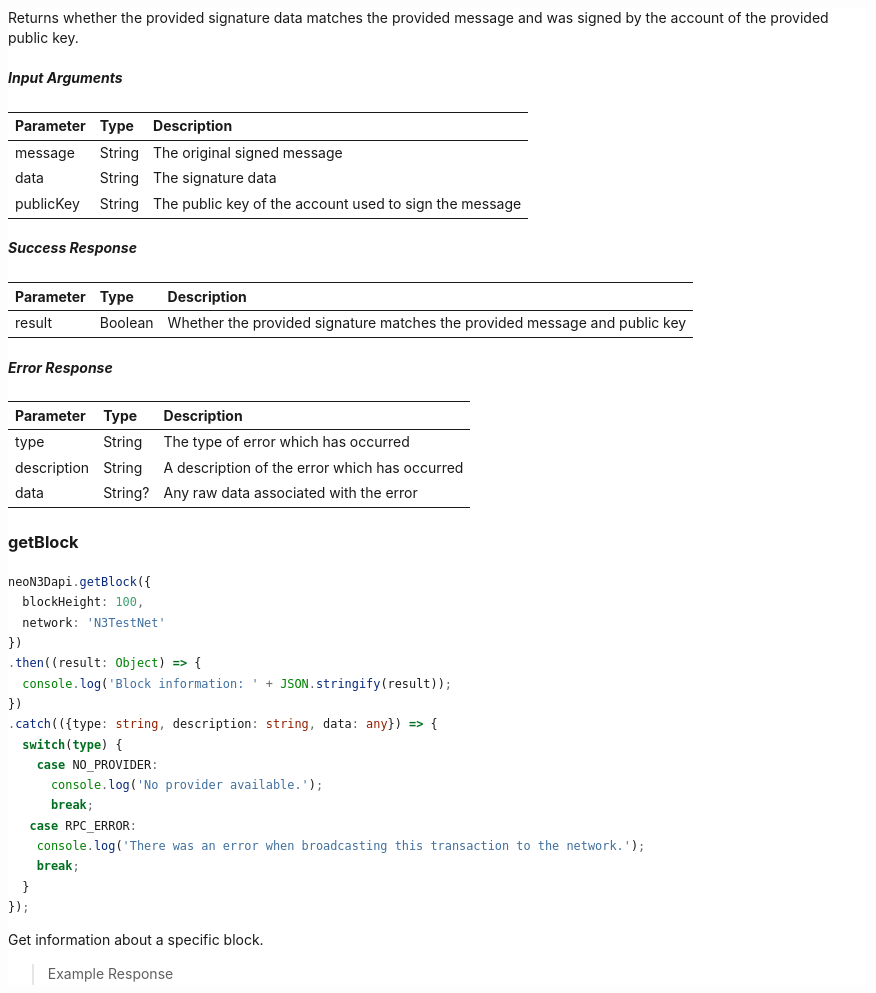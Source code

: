 Returns whether the provided signature data matches the provided message and was signed by the account of the provided public key.

##### Input Arguments

| Parameter | Type   | Description                                            |
|:----------|:-------|:-------------------------------------------------------|
| message   | String | The original signed message                            |
| data      | String | The signature data                                     |
| publicKey | String | The public key of the account used to sign the message |

##### Success Response

| Parameter | Type    | Description                                                                |
|:----------|:--------|:---------------------------------------------------------------------------|
| result    | Boolean | Whether the provided signature matches the provided message and public key |

##### Error Response
| Parameter   | Type    | Description                                   |
|:------------|:--------|:----------------------------------------------|
| type        | String  | The type of error which has occurred          |
| description | String  | A description of the error which has occurred |
| data        | String? | Any raw data associated with the error        |

### getBlock

```typescript
neoN3Dapi.getBlock({
  blockHeight: 100,
  network: 'N3TestNet'
})
.then((result: Object) => {
  console.log('Block information: ' + JSON.stringify(result));
})
.catch(({type: string, description: string, data: any}) => {
  switch(type) {
    case NO_PROVIDER:
      console.log('No provider available.');
      break;
   case RPC_ERROR:
    console.log('There was an error when broadcasting this transaction to the network.');
    break;
  }
});
```

Get information about a specific block.

> Example Response
